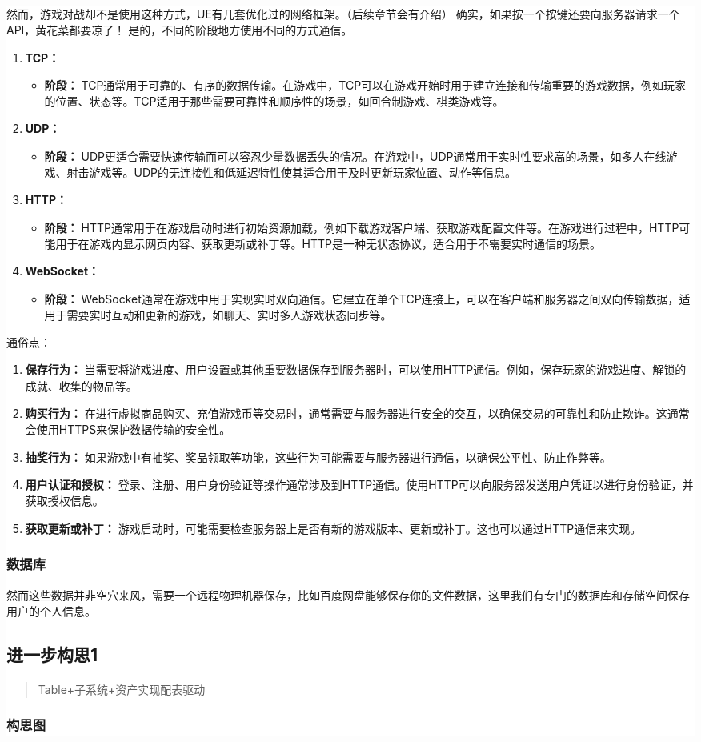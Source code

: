 <chatmessage avatar="../../assets/emoji/bqb (2).png" :avatarWidth="40" alignLeft>
然而，游戏对战却不是使用这种方式，UE有几套优化过的网络框架。（后续章节会有介绍）
</chatmessage>

<chatmessage avatar="../../assets/emoji/hx.png" :avatarWidth="40" >
确实，如果按一个按键还要向服务器请求一个API，黄花菜都要凉了！
</chatmessage>

<chatmessage avatar="../../assets/emoji/bqb (2).png" :avatarWidth="40" alignLeft>
是的，不同的阶段地方使用不同的方式通信。
</chatmessage>

1. **TCP：**
    - **阶段：** TCP通常用于可靠的、有序的数据传输。在游戏中，TCP可以在游戏开始时用于建立连接和传输重要的游戏数据，例如玩家的位置、状态等。TCP适用于那些需要可靠性和顺序性的场景，如回合制游戏、棋类游戏等。

2. **UDP：**
    - **阶段：** UDP更适合需要快速传输而可以容忍少量数据丢失的情况。在游戏中，UDP通常用于实时性要求高的场景，如多人在线游戏、射击游戏等。UDP的无连接性和低延迟特性使其适合用于及时更新玩家位置、动作等信息。

3. **HTTP：**
    - **阶段：** HTTP通常用于在游戏启动时进行初始资源加载，例如下载游戏客户端、获取游戏配置文件等。在游戏进行过程中，HTTP可能用于在游戏内显示网页内容、获取更新或补丁等。HTTP是一种无状态协议，适合用于不需要实时通信的场景。

4. **WebSocket：**
    - **阶段：** WebSocket通常在游戏中用于实现实时双向通信。它建立在单个TCP连接上，可以在客户端和服务器之间双向传输数据，适用于需要实时互动和更新的游戏，如聊天、实时多人游戏状态同步等。

通俗点：

1. **保存行为：** 当需要将游戏进度、用户设置或其他重要数据保存到服务器时，可以使用HTTP通信。例如，保存玩家的游戏进度、解锁的成就、收集的物品等。

2. **购买行为：** 在进行虚拟商品购买、充值游戏币等交易时，通常需要与服务器进行安全的交互，以确保交易的可靠性和防止欺诈。这通常会使用HTTPS来保护数据传输的安全性。

3. **抽奖行为：** 如果游戏中有抽奖、奖品领取等功能，这些行为可能需要与服务器进行通信，以确保公平性、防止作弊等。

4. **用户认证和授权：** 登录、注册、用户身份验证等操作通常涉及到HTTP通信。使用HTTP可以向服务器发送用户凭证以进行身份验证，并获取授权信息。

5. **获取更新或补丁：** 游戏启动时，可能需要检查服务器上是否有新的游戏版本、更新或补丁。这也可以通过HTTP通信来实现。

### 数据库

<chatmessage avatar="../../assets/emoji/bqb (2).png" :avatarWidth="40" alignLeft>
然而这些数据并非空穴来风，需要一个远程物理机器保存，比如百度网盘能够保存你的文件数据，这里我们有专门的数据库和存储空间保存用户的个人信息。
</chatmessage>

## 进一步构思1 

>Table+子系统+资产实现配表驱动

### 构思图
